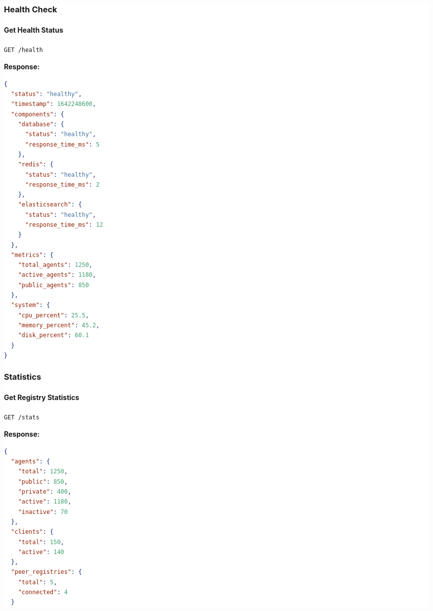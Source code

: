 ### Health Check

#### Get Health Status

```http
GET /health
```

**Response:**
```json
{
  "status": "healthy",
  "timestamp": 1642248600,
  "components": {
    "database": {
      "status": "healthy",
      "response_time_ms": 5
    },
    "redis": {
      "status": "healthy", 
      "response_time_ms": 2
    },
    "elasticsearch": {
      "status": "healthy",
      "response_time_ms": 12
    }
  },
  "metrics": {
    "total_agents": 1250,
    "active_agents": 1180,
    "public_agents": 850
  },
  "system": {
    "cpu_percent": 25.5,
    "memory_percent": 45.2,
    "disk_percent": 60.1
  }
}
```

### Statistics

#### Get Registry Statistics

```http
GET /stats
```

**Response:**
```json
{
  "agents": {
    "total": 1250,
    "public": 850,
    "private": 400,
    "active": 1180,
    "inactive": 70
  },
  "clients": {
    "total": 150,
    "active": 140
  },
  "peer_registries": {
    "total": 5,
    "connected": 4
  }
```